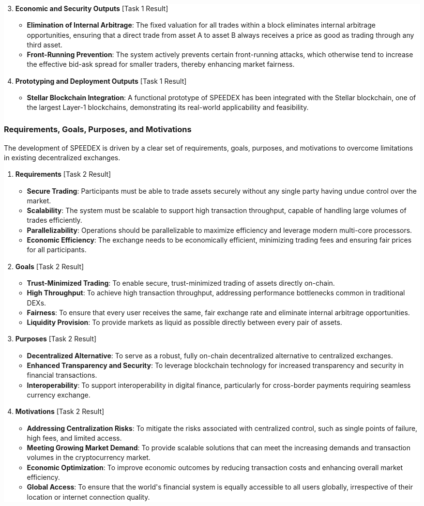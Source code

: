 3.  **Economic and Security Outputs** [Task 1 Result]
    *   **Elimination of Internal Arbitrage**: The fixed valuation for all trades within a block eliminates internal arbitrage opportunities, ensuring that a direct trade from asset A to asset B always receives a price as good as trading through any third asset.
    *   **Front-Running Prevention**: The system actively prevents certain front-running attacks, which otherwise tend to increase the effective bid-ask spread for smaller traders, thereby enhancing market fairness.

4.  **Prototyping and Deployment Outputs** [Task 1 Result]
    *   **Stellar Blockchain Integration**: A functional prototype of SPEEDEX has been integrated with the Stellar blockchain, one of the largest Layer-1 blockchains, demonstrating its real-world applicability and feasibility.

### Requirements, Goals, Purposes, and Motivations

The development of SPEEDEX is driven by a clear set of requirements, goals, purposes, and motivations to overcome limitations in existing decentralized exchanges.

1.  **Requirements** [Task 2 Result]
    *   **Secure Trading**: Participants must be able to trade assets securely without any single party having undue control over the market.
    *   **Scalability**: The system must be scalable to support high transaction throughput, capable of handling large volumes of trades efficiently.
    *   **Parallelizability**: Operations should be parallelizable to maximize efficiency and leverage modern multi-core processors.
    *   **Economic Efficiency**: The exchange needs to be economically efficient, minimizing trading fees and ensuring fair prices for all participants.

2.  **Goals** [Task 2 Result]
    *   **Trust-Minimized Trading**: To enable secure, trust-minimized trading of assets directly on-chain.
    *   **High Throughput**: To achieve high transaction throughput, addressing performance bottlenecks common in traditional DEXs.
    *   **Fairness**: To ensure that every user receives the same, fair exchange rate and eliminate internal arbitrage opportunities.
    *   **Liquidity Provision**: To provide markets as liquid as possible directly between every pair of assets.

3.  **Purposes** [Task 2 Result]
    *   **Decentralized Alternative**: To serve as a robust, fully on-chain decentralized alternative to centralized exchanges.
    *   **Enhanced Transparency and Security**: To leverage blockchain technology for increased transparency and security in financial transactions.
    *   **Interoperability**: To support interoperability in digital finance, particularly for cross-border payments requiring seamless currency exchange.

4.  **Motivations** [Task 2 Result]
    *   **Addressing Centralization Risks**: To mitigate the risks associated with centralized control, such as single points of failure, high fees, and limited access.
    *   **Meeting Growing Market Demand**: To provide scalable solutions that can meet the increasing demands and transaction volumes in the cryptocurrency market.
    *   **Economic Optimization**: To improve economic outcomes by reducing transaction costs and enhancing overall market efficiency.
    *   **Global Access**: To ensure that the world's financial system is equally accessible to all users globally, irrespective of their location or internet connection quality.
